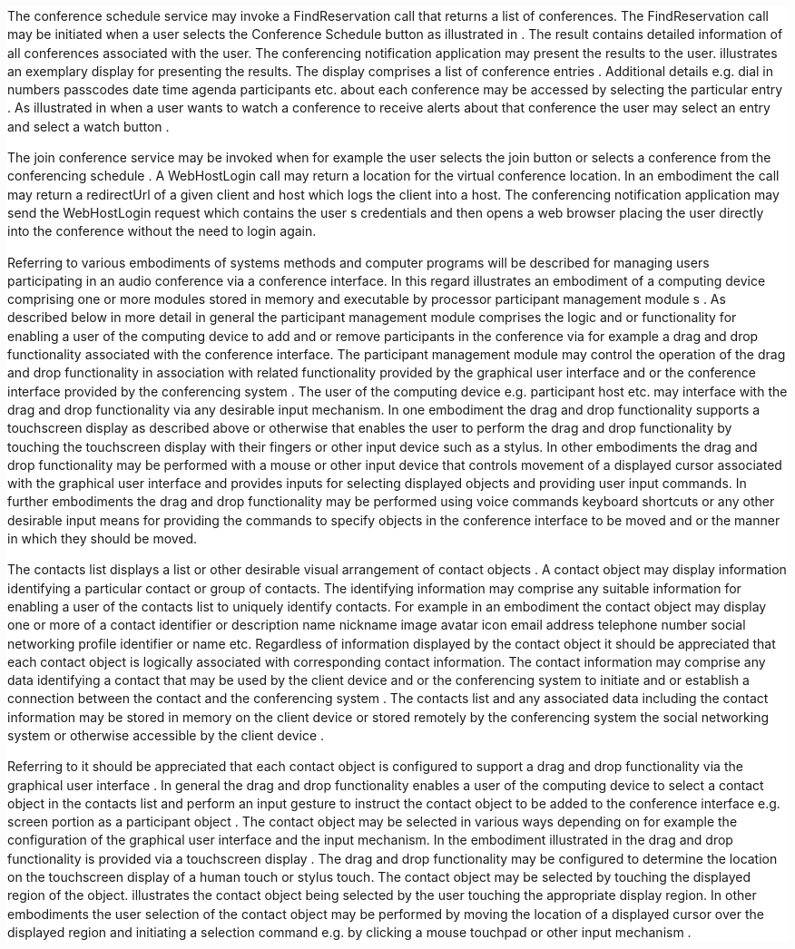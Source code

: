 The conference schedule service may invoke a FindReservation call that returns a list of conferences. The FindReservation call may be initiated when a user selects the Conference Schedule button as illustrated in . The result contains detailed information of all conferences associated with the user. The conferencing notification application may present the results to the user. illustrates an exemplary display for presenting the results. The display comprises a list of conference entries . Additional details e.g. dial in numbers passcodes date time agenda participants etc. about each conference may be accessed by selecting the particular entry . As illustrated in when a user wants to watch a conference to receive alerts about that conference the user may select an entry and select a watch button .

The join conference service may be invoked when for example the user selects the join button or selects a conference from the conferencing schedule . A WebHostLogin call may return a location for the virtual conference location. In an embodiment the call may return a redirectUrl of a given client and host which logs the client into a host. The conferencing notification application may send the WebHostLogin request which contains the user s credentials and then opens a web browser placing the user directly into the conference without the need to login again.

Referring to various embodiments of systems methods and computer programs will be described for managing users participating in an audio conference via a conference interface. In this regard illustrates an embodiment of a computing device comprising one or more modules stored in memory and executable by processor participant management module s . As described below in more detail in general the participant management module comprises the logic and or functionality for enabling a user of the computing device to add and or remove participants in the conference via for example a drag and drop functionality associated with the conference interface. The participant management module may control the operation of the drag and drop functionality in association with related functionality provided by the graphical user interface and or the conference interface provided by the conferencing system . The user of the computing device e.g. participant host etc. may interface with the drag and drop functionality via any desirable input mechanism. In one embodiment the drag and drop functionality supports a touchscreen display as described above or otherwise that enables the user to perform the drag and drop functionality by touching the touchscreen display with their fingers or other input device such as a stylus. In other embodiments the drag and drop functionality may be performed with a mouse or other input device that controls movement of a displayed cursor associated with the graphical user interface and provides inputs for selecting displayed objects and providing user input commands. In further embodiments the drag and drop functionality may be performed using voice commands keyboard shortcuts or any other desirable input means for providing the commands to specify objects in the conference interface to be moved and or the manner in which they should be moved.

The contacts list displays a list or other desirable visual arrangement of contact objects . A contact object may display information identifying a particular contact or group of contacts. The identifying information may comprise any suitable information for enabling a user of the contacts list to uniquely identify contacts. For example in an embodiment the contact object may display one or more of a contact identifier or description name nickname image avatar icon email address telephone number social networking profile identifier or name etc. Regardless of information displayed by the contact object it should be appreciated that each contact object is logically associated with corresponding contact information. The contact information may comprise any data identifying a contact that may be used by the client device and or the conferencing system to initiate and or establish a connection between the contact and the conferencing system . The contacts list and any associated data including the contact information may be stored in memory on the client device or stored remotely by the conferencing system the social networking system or otherwise accessible by the client device .

Referring to it should be appreciated that each contact object is configured to support a drag and drop functionality via the graphical user interface . In general the drag and drop functionality enables a user of the computing device to select a contact object in the contacts list and perform an input gesture to instruct the contact object to be added to the conference interface e.g. screen portion as a participant object . The contact object may be selected in various ways depending on for example the configuration of the graphical user interface and the input mechanism. In the embodiment illustrated in the drag and drop functionality is provided via a touchscreen display . The drag and drop functionality may be configured to determine the location on the touchscreen display of a human touch or stylus touch. The contact object may be selected by touching the displayed region of the object. illustrates the contact object being selected by the user touching the appropriate display region. In other embodiments the user selection of the contact object may be performed by moving the location of a displayed cursor over the displayed region and initiating a selection command e.g. by clicking a mouse touchpad or other input mechanism .
